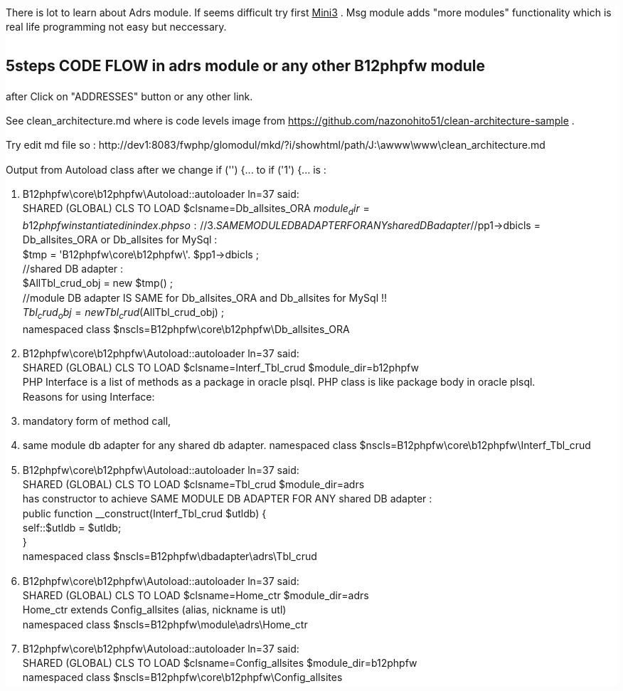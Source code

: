 There is lot to learn about Adrs module. If seems difficult try first [Mini3](https://github.com/panique/mini3) . 
Msg module adds "more modules" functionality which is real life programming not easy but neccessary.

## 5steps CODE FLOW in adrs module or any other B12phpfw module
after Click on "ADDRESSES" button or any other link.         

See clean_architecture.md where is code levels image from https://github.com/nazonohito51/clean-architecture-sample  .         

Try edit md file so : http://dev1:8083/fwphp/glomodul/mkd/?i/showhtml/path/J:\awww\www\clean_architecture.md

Output from Autoload class after we change if ('') {... to if ('1') {... is :       

1. B12phpfw\core\b12phpfw\Autoload::autoloader ln=37 said:           
SHARED (GLOBAL) CLS TO LOAD $clsname=Db_allsites_ORA $module_dir=b12phpfw                
instantiated in index.php so :            
    //3. SAME MODULE DB ADAPTER FOR ANY shared DB adapter              
    //$pp1->dbicls = Db_allsites_ORA or Db_allsites for MySql :                
    $tmp = 'B12phpfw\\core\\b12phpfw\\'. $pp1->dbicls ;                   
    //shared DB adapter :            
    $AllTbl_crud_obj = new $tmp() ;           
    //module DB adapter IS SAME for Db_allsites_ORA and Db_allsites for MySql !!              
    $Tbl_crud_obj = new Tbl_crud($AllTbl_crud_obj) ;              
namespaced class $nscls=B12phpfw\core\b12phpfw\Db_allsites_ORA           

2. B12phpfw\core\b12phpfw\Autoload::autoloader ln=37 said:               
SHARED (GLOBAL) CLS TO LOAD $clsname=Interf_Tbl_crud $module_dir=b12phpfw                         
PHP Interface is a list of methods as a package in oracle plsql. PHP class is like package body in oracle plsql.                  
Reasons for using Interface:              
  1. mandatory form of method call, 
  2.  same module db adapter for any shared db adapter. 
namespaced class $nscls=B12phpfw\core\b12phpfw\Interf_Tbl_crud             

3. B12phpfw\core\b12phpfw\Autoload::autoloader ln=37 said:                   
SHARED (GLOBAL) CLS TO LOAD $clsname=Tbl_crud $module_dir=adrs                   
has constructor to achieve SAME MODULE DB ADAPTER FOR ANY shared DB adapter :                
                  public function __construct(Interf_Tbl_crud $utldb) {                
                     self::$utldb = $utldb;              
                  }          
namespaced class $nscls=B12phpfw\dbadapter\adrs\Tbl_crud            

4. B12phpfw\core\b12phpfw\Autoload::autoloader ln=37 said:           
SHARED (GLOBAL) CLS TO LOAD $clsname=Home_ctr $module_dir=adrs             
Home_ctr extends Config_allsites (alias, nickname is utl)             
namespaced class $nscls=B12phpfw\module\adrs\Home_ctr                

5. B12phpfw\core\b12phpfw\Autoload::autoloader ln=37 said:              
SHARED (GLOBAL) CLS TO LOAD $clsname=Config_allsites $module_dir=b12phpfw              
namespaced class $nscls=B12phpfw\core\b12phpfw\Config_allsites                

